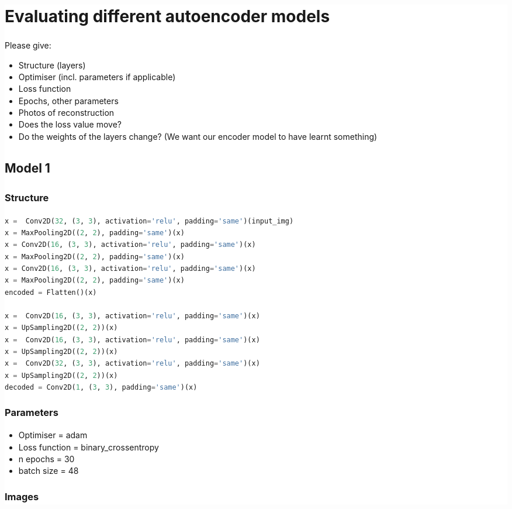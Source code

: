 # Evaluating different autoencoder models

Please give:
* Structure (layers)
* Optimiser (incl. parameters if applicable)
* Loss function
* Epochs, other parameters
* Photos of reconstruction
* Does the loss value move?
* Do the weights of the layers change? (We want our encoder model to have learnt something)

## Model 1

### Structure

```python
x =  Conv2D(32, (3, 3), activation='relu', padding='same')(input_img)
x = MaxPooling2D((2, 2), padding='same')(x)
x = Conv2D(16, (3, 3), activation='relu', padding='same')(x)
x = MaxPooling2D((2, 2), padding='same')(x)
x = Conv2D(16, (3, 3), activation='relu', padding='same')(x)
x = MaxPooling2D((2, 2), padding='same')(x)
encoded = Flatten()(x)

x =  Conv2D(16, (3, 3), activation='relu', padding='same')(x)
x = UpSampling2D((2, 2))(x)
x =  Conv2D(16, (3, 3), activation='relu', padding='same')(x)
x = UpSampling2D((2, 2))(x)
x =  Conv2D(32, (3, 3), activation='relu', padding='same')(x)
x = UpSampling2D((2, 2))(x)
decoded = Conv2D(1, (3, 3), padding='same')(x)
```

### Parameters

* Optimiser = adam
* Loss function = binary_crossentropy
* n epochs = 30
* batch size = 48

### Images
